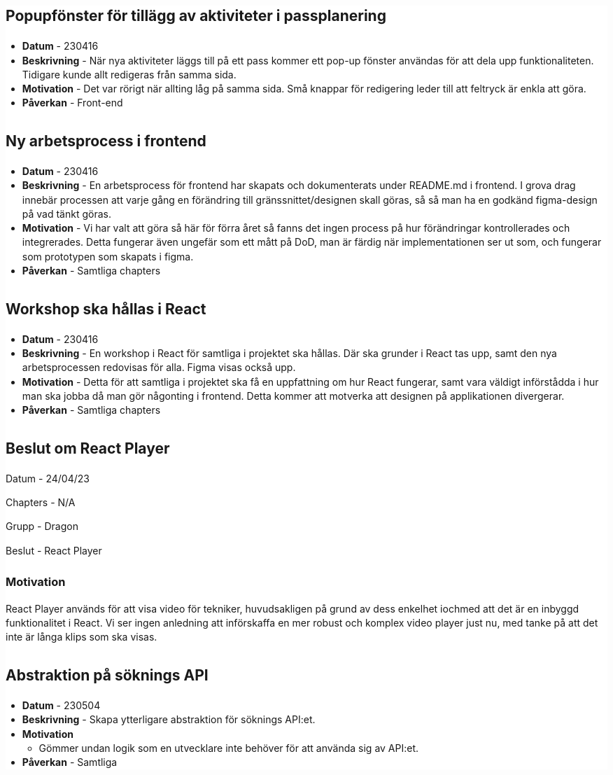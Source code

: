 ## Popupfönster för tillägg av aktiviteter i passplanering 
- **Datum** - 230416
- **Beskrivning** - När nya aktiviteter läggs till på ett pass kommer ett pop-up fönster användas för att dela upp funktionaliteten. Tidigare kunde allt redigeras från samma sida.
- **Motivation** - Det var rörigt när allting låg på samma sida. Små knappar för redigering leder till att feltryck är enkla att göra.
- **Påverkan** - Front-end


## Ny arbetsprocess i frontend
- **Datum** - 230416
- **Beskrivning** - En arbetsprocess för frontend har skapats och dokumenterats under README.md i frontend. I grova drag innebär processen att varje gång en förändring till gränssnittet/designen skall göras, så så man ha en godkänd figma-design på vad tänkt göras.
- **Motivation** - Vi har valt att göra så här för förra året så fanns det ingen process på hur förändringar kontrollerades och integrerades. Detta fungerar även ungefär som ett mått på DoD, man är färdig när implementationen ser ut som, och fungerar som prototypen som skapats i figma.
- **Påverkan** - Samtliga chapters

## Workshop ska hållas i React 
- **Datum** - 230416
- **Beskrivning** - En workshop i React för samtliga i projektet ska hållas. Där ska grunder i React tas upp, samt den nya arbetsprocessen redovisas för alla. Figma visas också upp.
- **Motivation** - Detta för att samtliga i projektet ska få en uppfattning om hur React fungerar, samt vara väldigt införstådda i hur man ska jobba då man gör någonting i frontend. Detta kommer att motverka att designen på applikationen divergerar.
- **Påverkan** - Samtliga chapters

## Beslut om React Player

Datum - 24/04/23

Chapters - N/A

Grupp -  Dragon

Beslut - React Player

### Motivation

React Player används för att visa video för tekniker, huvudsakligen på grund av dess enkelhet iochmed att det är en inbyggd funktionalitet i React. Vi ser ingen anledning att införskaffa en mer robust och komplex video player just nu, med tanke på att det inte är långa klips som ska visas.

## Abstraktion på söknings API
- **Datum** - 230504
- **Beskrivning** - Skapa ytterligare abstraktion för söknings API:et.
- **Motivation**
  - Gömmer undan logik som en utvecklare inte behöver för att använda sig av API:et.
- **Påverkan** - Samtliga
